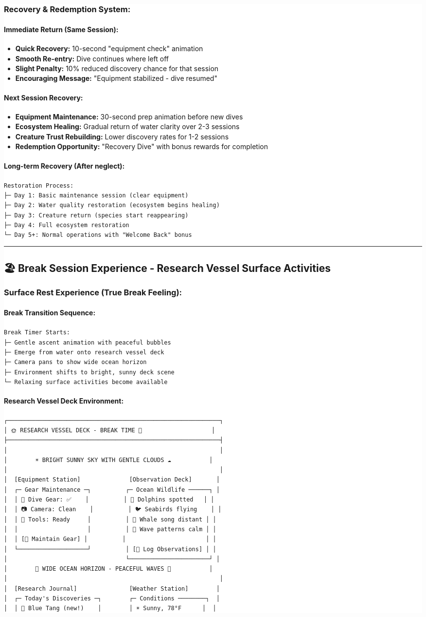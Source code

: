 ### **Recovery & Redemption System:**

#### **Immediate Return (Same Session):**
- **Quick Recovery:** 10-second "equipment check" animation
- **Smooth Re-entry:** Dive continues where left off
- **Slight Penalty:** 10% reduced discovery chance for that session
- **Encouraging Message:** "Equipment stabilized - dive resumed"

#### **Next Session Recovery:**
- **Equipment Maintenance:** 30-second prep animation before new dives
- **Ecosystem Healing:** Gradual return of water clarity over 2-3 sessions  
- **Creature Trust Rebuilding:** Lower discovery rates for 1-2 sessions
- **Redemption Opportunity:** "Recovery Dive" with bonus rewards for completion

#### **Long-term Recovery (After neglect):**
```
Restoration Process:
├─ Day 1: Basic maintenance session (clear equipment)
├─ Day 2: Water quality restoration (ecosystem begins healing)
├─ Day 3: Creature return (species start reappearing)
├─ Day 4: Full ecosystem restoration
└─ Day 5+: Normal operations with "Welcome Back" bonus
```

---

## 🏖️ Break Session Experience - Research Vessel Surface Activities

### **Surface Rest Experience (True Break Feeling):**

#### **Break Transition Sequence:**
```
Break Timer Starts:
├─ Gentle ascent animation with peaceful bubbles
├─ Emerge from water onto research vessel deck
├─ Camera pans to show wide ocean horizon
├─ Environment shifts to bright, sunny deck scene
└─ Relaxing surface activities become available
```

#### **Research Vessel Deck Environment:**
```
┌─────────────────────────────────────────────────────────────┐
│ 🌞 RESEARCH VESSEL DECK - BREAK TIME 🌊                    │
├─────────────────────────────────────────────────────────────┤
│                                                             │
│        ☀️ BRIGHT SUNNY SKY WITH GENTLE CLOUDS ☁️           │
│                                                             │
│  [Equipment Station]              [Observation Deck]       │
│  ┌─ Gear Maintenance ─┐          ┌─ Ocean Wildlife ──────┐ │
│  │ 🤿 Dive Gear: ✅    │          │ 🐬 Dolphins spotted   │ │
│  │ 📷 Camera: Clean    │          │ 🐦 Seabirds flying    │ │
│  │ 🔬 Tools: Ready     │          │ 🐋 Whale song distant │ │
│  │                    │          │ 🌊 Wave patterns calm │ │
│  │ [🔧 Maintain Gear] │          │                       │ │
│  └────────────────────┘          │ [📝 Log Observations] │ │
│                                  └───────────────────────┘ │
│        🌊 WIDE OCEAN HORIZON - PEACEFUL WAVES 🌊           │
│                                                             │
│  [Research Journal]               [Weather Station]        │
│  ┌─ Today's Discoveries ─┐        ┌─ Conditions ────────┐  │
│  │ 🐠 Blue Tang (new!)    │        │ ☀️ Sunny, 78°F      │  │
```